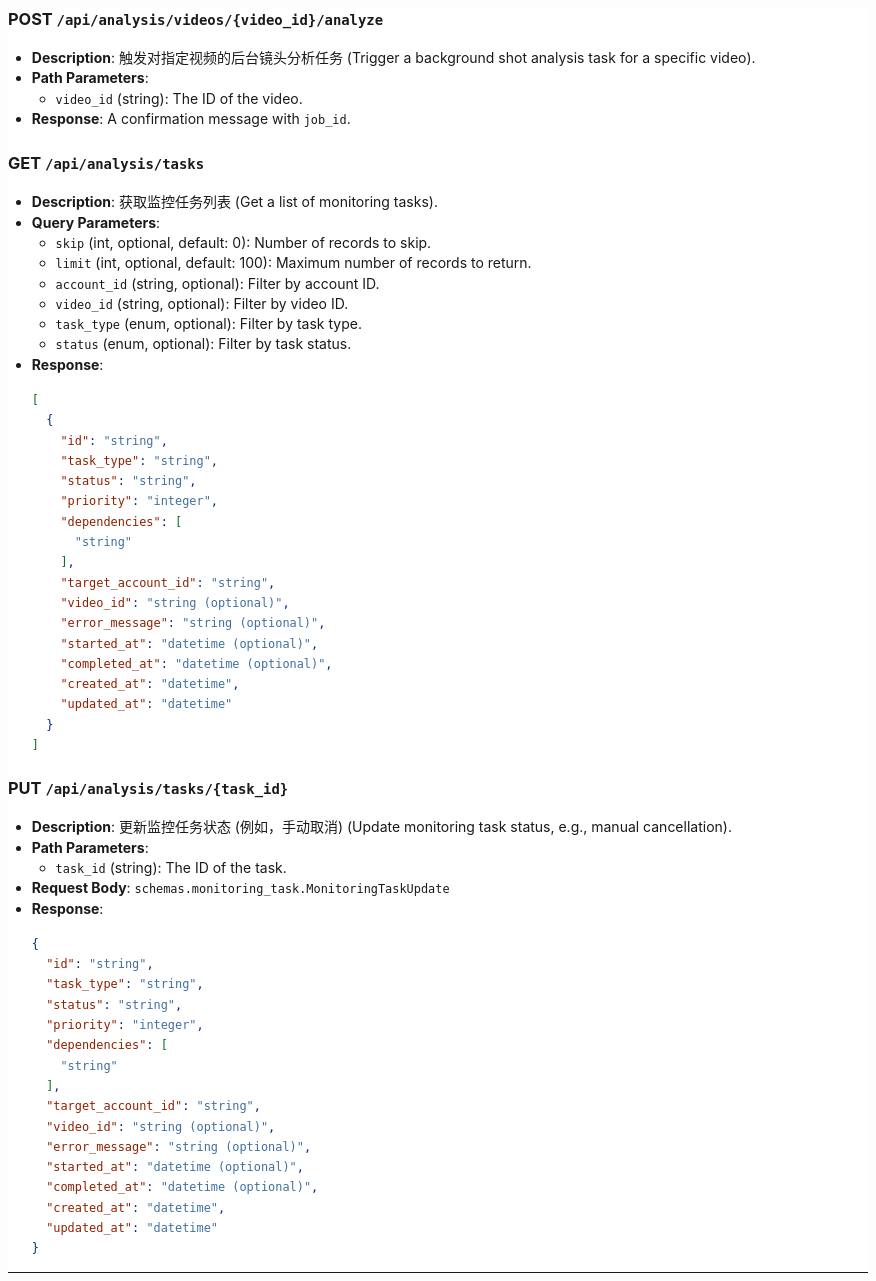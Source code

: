 ### POST `/api/analysis/videos/{video_id}/analyze`
- **Description**: 触发对指定视频的后台镜头分析任务 (Trigger a background shot analysis task for a specific video).
- **Path Parameters**:
  - `video_id` (string): The ID of the video.
- **Response**: A confirmation message with `job_id`.

### GET `/api/analysis/tasks`
- **Description**: 获取监控任务列表 (Get a list of monitoring tasks).
- **Query Parameters**:
  - `skip` (int, optional, default: 0): Number of records to skip.
  - `limit` (int, optional, default: 100): Maximum number of records to return.
  - `account_id` (string, optional): Filter by account ID.
  - `video_id` (string, optional): Filter by video ID.
  - `task_type` (enum, optional): Filter by task type.
  - `status` (enum, optional): Filter by task status.
- **Response**:
  ```json
  [
    {
      "id": "string",
      "task_type": "string",
      "status": "string",
      "priority": "integer",
      "dependencies": [
        "string"
      ],
      "target_account_id": "string",
      "video_id": "string (optional)",
      "error_message": "string (optional)",
      "started_at": "datetime (optional)",
      "completed_at": "datetime (optional)",
      "created_at": "datetime",
      "updated_at": "datetime"
    }
  ]
  ```

### PUT `/api/analysis/tasks/{task_id}`
- **Description**: 更新监控任务状态 (例如，手动取消) (Update monitoring task status, e.g., manual cancellation).
- **Path Parameters**:
  - `task_id` (string): The ID of the task.
- **Request Body**: `schemas.monitoring_task.MonitoringTaskUpdate`
- **Response**:
  ```json
  {
    "id": "string",
    "task_type": "string",
    "status": "string",
    "priority": "integer",
    "dependencies": [
      "string"
    ],
    "target_account_id": "string",
    "video_id": "string (optional)",
    "error_message": "string (optional)",
    "started_at": "datetime (optional)",
    "completed_at": "datetime (optional)",
    "created_at": "datetime",
    "updated_at": "datetime"
  }
  ```

---